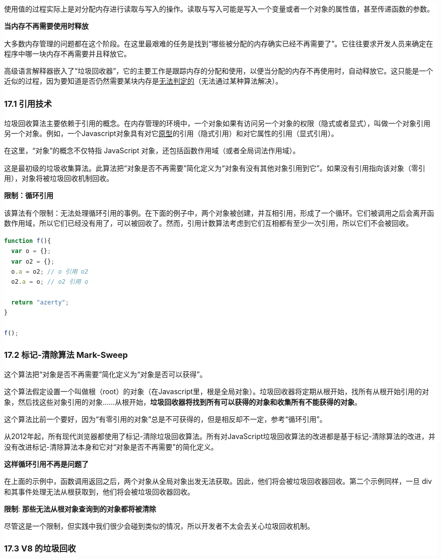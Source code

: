 使用值的过程实际上是对分配内存进行读取与写入的操作。读取与写入可能是写入一个变量或者一个对象的属性值，甚至传递函数的参数。

**当内存不再需要使用时释放**

大多数内存管理的问题都在这个阶段。在这里最艰难的任务是找到“哪些被分配的内存确实已经不再需要了”。它往往要求开发人员来确定在程序中哪一块内存不再需要并且释放它。

高级语言解释器嵌入了“垃圾回收器”，它的主要工作是跟踪内存的分配和使用，以便当分配的内存不再使用时，自动释放它。这只能是一个近似的过程，因为要知道是否仍然需要某块内存是[无法判定的](http://en.wikipedia.org/wiki/Decidability_(logic))（无法通过某种算法解决）。

### 17.1 引用技术

垃圾回收算法主要依赖于引用的概念。在内存管理的环境中，一个对象如果有访问另一个对象的权限（隐式或者显式），叫做一个对象引用另一个对象。例如，一个Javascript对象具有对它[原型](https://developer.mozilla.org/en-US/JavaScript/Guide/Inheritance_and_the_prototype_chain)的引用（隐式引用）和对它属性的引用（显式引用）。

在这里，“对象”的概念不仅特指 JavaScript 对象，还包括函数作用域（或者全局词法作用域）。

这是最初级的垃圾收集算法。此算法把“对象是否不再需要”简化定义为“对象有没有其他对象引用到它”。如果没有引用指向该对象（零引用），对象将被垃圾回收机制回收。

**限制：循环引用**

该算法有个限制：无法处理循环引用的事例。在下面的例子中，两个对象被创建，并互相引用，形成了一个循环。它们被调用之后会离开函数作用域，所以它们已经没有用了，可以被回收了。然而，引用计数算法考虑到它们互相都有至少一次引用，所以它们不会被回收。

```js
function f(){
  var o = {};
  var o2 = {};
  o.a = o2; // o 引用 o2
  o2.a = o; // o2 引用 o

  return "azerty";
}

f();
```

### 17.2 标记-清除算法 Mark-Sweep

这个算法把“对象是否不再需要”简化定义为“对象是否可以获得”。

这个算法假定设置一个叫做根（root）的对象（在Javascript里，根是全局对象）。垃圾回收器将定期从根开始，找所有从根开始引用的对象，然后找这些对象引用的对象……从根开始，**垃圾回收器将找到所有可以获得的对象和收集所有不能获得的对象**。

这个算法比前一个要好，因为“有零引用的对象”总是不可获得的，但是相反却不一定，参考“循环引用”。

从2012年起，所有现代浏览器都使用了标记-清除垃圾回收算法。所有对JavaScript垃圾回收算法的改进都是基于标记-清除算法的改进，并没有改进标记-清除算法本身和它对“对象是否不再需要”的简化定义。

**这样循环引用不再是问题了**

在上面的示例中，函数调用返回之后，两个对象从全局对象出发无法获取。因此，他们将会被垃圾回收器回收。第二个示例同样，一旦 div 和其事件处理无法从根获取到，他们将会被垃圾回收器回收。

**限制**: **那些无法从根对象查询到的对象都将被清除**

尽管这是一个限制，但实践中我们很少会碰到类似的情况，所以开发者不太会去关心垃圾回收机制。

### 17.3 V8 的垃圾回收
